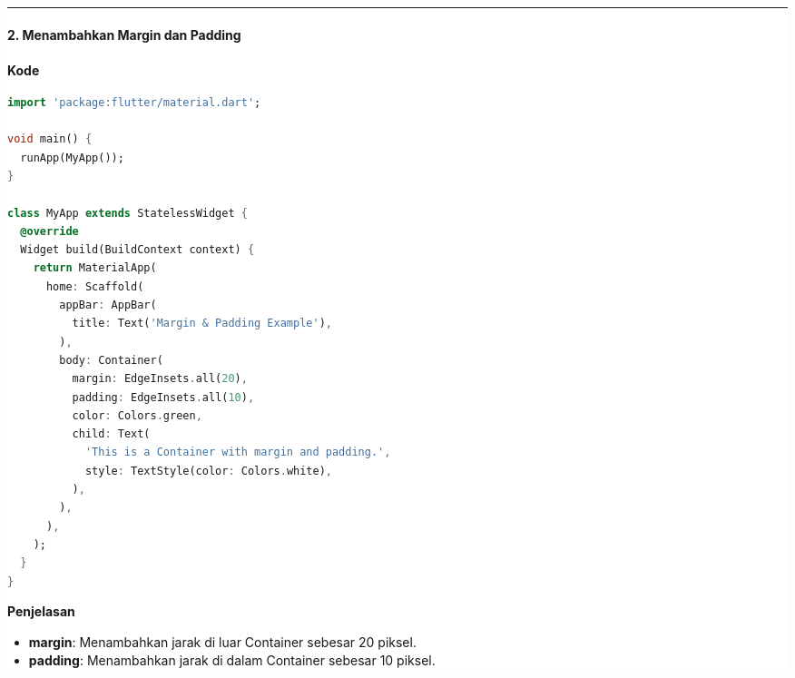

***

#### **2. Menambahkan Margin dan Padding**

**Kode**

```dart
import 'package:flutter/material.dart';

void main() {
  runApp(MyApp());
}

class MyApp extends StatelessWidget {
  @override
  Widget build(BuildContext context) {
    return MaterialApp(
      home: Scaffold(
        appBar: AppBar(
          title: Text('Margin & Padding Example'),
        ),
        body: Container(
          margin: EdgeInsets.all(20),
          padding: EdgeInsets.all(10),
          color: Colors.green,
          child: Text(
            'This is a Container with margin and padding.',
            style: TextStyle(color: Colors.white),
          ),
        ),
      ),
    );
  }
}
```

**Penjelasan**

* **margin**: Menambahkan jarak di luar Container sebesar 20 piksel.
* **padding**: Menambahkan jarak di dalam Container sebesar 10 piksel.
